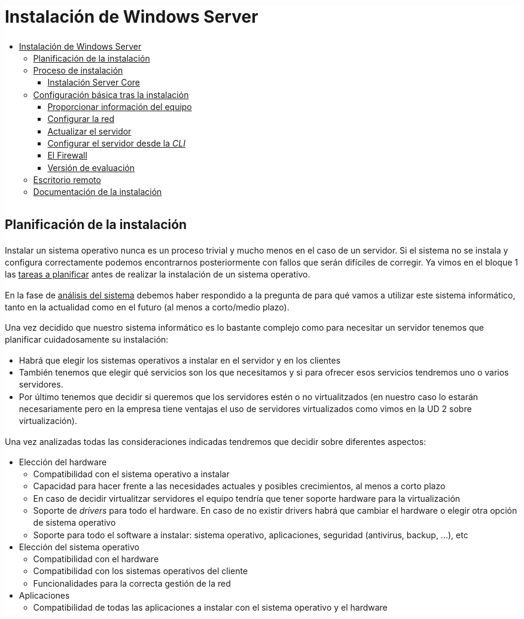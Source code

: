 # Instalación de Windows Server
- [Instalación de Windows Server](#instalación-de-windows-server)
  - [Planificación de la instalación](#planificación-de-la-instalación)
  - [Proceso de instalación](#proceso-de-instalación)
    - [Instalación Server Core](#instalación-server-core)
  - [Configuración básica tras la instalación](#configuración-básica-tras-la-instalación)
    - [Proporcionar información del equipo](#proporcionar-información-del-equipo)
    - [Configurar la red](#configurar-la-red)
    - [Actualizar el servidor](#actualizar-el-servidor)
    - [Configurar el servidor desde la _CLI_](#configurar-el-servidor-desde-la-cli)
    - [El Firewall](#el-firewall)
    - [Versión de evaluación](#versión-de-evaluación)
  - [Escritorio remoto](#escritorio-remoto)
  - [Documentación de la instalación](#documentación-de-la-instalación)

## Planificación de la instalación
Instalar un sistema operativo nunca es un proceso trivial y mucho menos en el caso de un servidor. Si el sistema no se instala y configura correctamente podemos encontrarnos posteriormente con fallos que serán difíciles de corregir. Ya vimos en el bloque 1 las [tareas a planificar](../../bloque1/SA01-3-instal/planif.html#introducción) antes de realizar la instalación de un sistema operativo.

En la fase de [análisis del sistema](./README.md#caso-práctico) debemos haber respondido a la pregunta de para qué vamos a utilizar este sistema informático, tanto en la actualidad como en el futuro (al menos a corto/medio plazo).

Una vez decidido que nuestro sistema informático es lo bastante complejo como para necesitar un servidor tenemos que planificar cuidadosamente su instalación:
- Habrá que elegir los sistemas operativos a instalar en el servidor y en los clientes
- También tenemos que elegir qué servicios son los que necesitamos y si para ofrecer esos servicios tendremos uno o varios servidores.
- Por último tenemos que decidir si queremos que los servidores estén o no virtualitzados (en nuestro caso lo estarán necesariamente pero en la empresa tiene ventajas el uso de servidores virtualizados como vimos en la UD 2 sobre virtualización).

Una vez analizadas todas las consideraciones indicadas tendremos que decidir sobre diferentes aspectos:
- Elección del hardware
  - Compatibilidad con el sistema operativo a instalar
  - Capacidad para hacer frente a las necesidades actuales y posibles crecimientos, al menos a corto plazo
  - En caso de decidir virtualitzar servidores el equipo tendría que tener soporte hardware para la virtualización
  - Soporte de _drivers_ para todo el hardware. En caso de no existir drivers habrá que cambiar el hardware o elegir otra opción de sistema operativo
  - Soporte para todo el software a instalar: sistema operativo, aplicaciones, seguridad (antivirus, backup, ...), etc
- Elección del sistema operativo
  - Compatibilidad con el hardware
  - Compatibilidad con los sistemas operativos del cliente
  - Funcionalidades para la correcta gestión de la red
- Aplicaciones
  - Compatibilidad de todas las aplicaciones a instalar con el sistema operativo y el hardware
